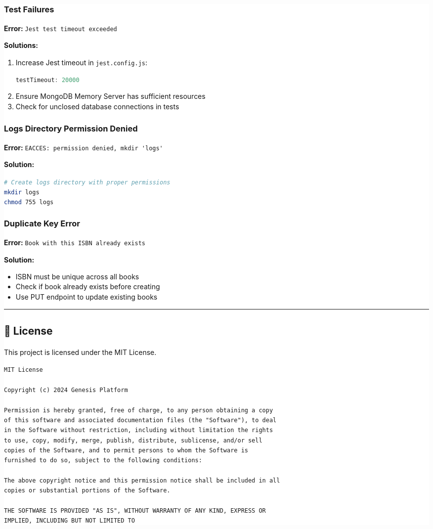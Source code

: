### Test Failures

**Error:** `Jest test timeout exceeded`

**Solutions:**
1. Increase Jest timeout in `jest.config.js`:
   ```javascript
   testTimeout: 20000
   ```
2. Ensure MongoDB Memory Server has sufficient resources
3. Check for unclosed database connections in tests

### Logs Directory Permission Denied

**Error:** `EACCES: permission denied, mkdir 'logs'`

**Solution:**
```bash
# Create logs directory with proper permissions
mkdir logs
chmod 755 logs
```

### Duplicate Key Error

**Error:** `Book with this ISBN already exists`

**Solution:**
- ISBN must be unique across all books
- Check if book already exists before creating
- Use PUT endpoint to update existing books

---

## 📝 License

This project is licensed under the MIT License.

```
MIT License

Copyright (c) 2024 Genesis Platform

Permission is hereby granted, free of charge, to any person obtaining a copy
of this software and associated documentation files (the "Software"), to deal
in the Software without restriction, including without limitation the rights
to use, copy, modify, merge, publish, distribute, sublicense, and/or sell
copies of the Software, and to permit persons to whom the Software is
furnished to do so, subject to the following conditions:

The above copyright notice and this permission notice shall be included in all
copies or substantial portions of the Software.

THE SOFTWARE IS PROVIDED "AS IS", WITHOUT WARRANTY OF ANY KIND, EXPRESS OR
IMPLIED, INCLUDING BUT NOT LIMITED TO